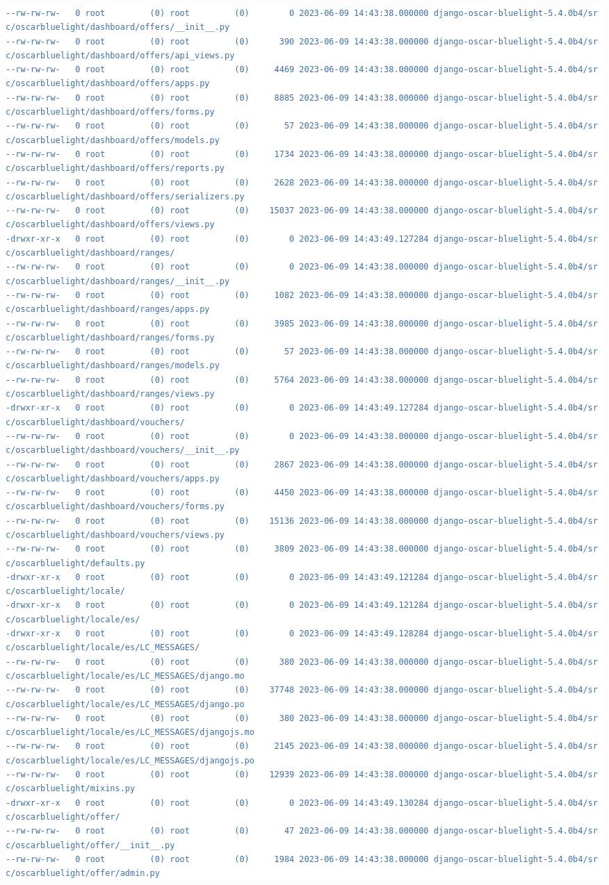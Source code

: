 ```diff
--rw-rw-rw-   0 root         (0) root         (0)        0 2023-06-09 14:43:38.000000 django-oscar-bluelight-5.4.0b4/src/oscarbluelight/dashboard/offers/__init__.py
--rw-rw-rw-   0 root         (0) root         (0)      390 2023-06-09 14:43:38.000000 django-oscar-bluelight-5.4.0b4/src/oscarbluelight/dashboard/offers/api_views.py
--rw-rw-rw-   0 root         (0) root         (0)     4469 2023-06-09 14:43:38.000000 django-oscar-bluelight-5.4.0b4/src/oscarbluelight/dashboard/offers/apps.py
--rw-rw-rw-   0 root         (0) root         (0)     8885 2023-06-09 14:43:38.000000 django-oscar-bluelight-5.4.0b4/src/oscarbluelight/dashboard/offers/forms.py
--rw-rw-rw-   0 root         (0) root         (0)       57 2023-06-09 14:43:38.000000 django-oscar-bluelight-5.4.0b4/src/oscarbluelight/dashboard/offers/models.py
--rw-rw-rw-   0 root         (0) root         (0)     1734 2023-06-09 14:43:38.000000 django-oscar-bluelight-5.4.0b4/src/oscarbluelight/dashboard/offers/reports.py
--rw-rw-rw-   0 root         (0) root         (0)     2628 2023-06-09 14:43:38.000000 django-oscar-bluelight-5.4.0b4/src/oscarbluelight/dashboard/offers/serializers.py
--rw-rw-rw-   0 root         (0) root         (0)    15037 2023-06-09 14:43:38.000000 django-oscar-bluelight-5.4.0b4/src/oscarbluelight/dashboard/offers/views.py
-drwxr-xr-x   0 root         (0) root         (0)        0 2023-06-09 14:43:49.127284 django-oscar-bluelight-5.4.0b4/src/oscarbluelight/dashboard/ranges/
--rw-rw-rw-   0 root         (0) root         (0)        0 2023-06-09 14:43:38.000000 django-oscar-bluelight-5.4.0b4/src/oscarbluelight/dashboard/ranges/__init__.py
--rw-rw-rw-   0 root         (0) root         (0)     1082 2023-06-09 14:43:38.000000 django-oscar-bluelight-5.4.0b4/src/oscarbluelight/dashboard/ranges/apps.py
--rw-rw-rw-   0 root         (0) root         (0)     3985 2023-06-09 14:43:38.000000 django-oscar-bluelight-5.4.0b4/src/oscarbluelight/dashboard/ranges/forms.py
--rw-rw-rw-   0 root         (0) root         (0)       57 2023-06-09 14:43:38.000000 django-oscar-bluelight-5.4.0b4/src/oscarbluelight/dashboard/ranges/models.py
--rw-rw-rw-   0 root         (0) root         (0)     5764 2023-06-09 14:43:38.000000 django-oscar-bluelight-5.4.0b4/src/oscarbluelight/dashboard/ranges/views.py
-drwxr-xr-x   0 root         (0) root         (0)        0 2023-06-09 14:43:49.127284 django-oscar-bluelight-5.4.0b4/src/oscarbluelight/dashboard/vouchers/
--rw-rw-rw-   0 root         (0) root         (0)        0 2023-06-09 14:43:38.000000 django-oscar-bluelight-5.4.0b4/src/oscarbluelight/dashboard/vouchers/__init__.py
--rw-rw-rw-   0 root         (0) root         (0)     2867 2023-06-09 14:43:38.000000 django-oscar-bluelight-5.4.0b4/src/oscarbluelight/dashboard/vouchers/apps.py
--rw-rw-rw-   0 root         (0) root         (0)     4450 2023-06-09 14:43:38.000000 django-oscar-bluelight-5.4.0b4/src/oscarbluelight/dashboard/vouchers/forms.py
--rw-rw-rw-   0 root         (0) root         (0)    15136 2023-06-09 14:43:38.000000 django-oscar-bluelight-5.4.0b4/src/oscarbluelight/dashboard/vouchers/views.py
--rw-rw-rw-   0 root         (0) root         (0)     3809 2023-06-09 14:43:38.000000 django-oscar-bluelight-5.4.0b4/src/oscarbluelight/defaults.py
-drwxr-xr-x   0 root         (0) root         (0)        0 2023-06-09 14:43:49.121284 django-oscar-bluelight-5.4.0b4/src/oscarbluelight/locale/
-drwxr-xr-x   0 root         (0) root         (0)        0 2023-06-09 14:43:49.121284 django-oscar-bluelight-5.4.0b4/src/oscarbluelight/locale/es/
-drwxr-xr-x   0 root         (0) root         (0)        0 2023-06-09 14:43:49.128284 django-oscar-bluelight-5.4.0b4/src/oscarbluelight/locale/es/LC_MESSAGES/
--rw-rw-rw-   0 root         (0) root         (0)      380 2023-06-09 14:43:38.000000 django-oscar-bluelight-5.4.0b4/src/oscarbluelight/locale/es/LC_MESSAGES/django.mo
--rw-rw-rw-   0 root         (0) root         (0)    37748 2023-06-09 14:43:38.000000 django-oscar-bluelight-5.4.0b4/src/oscarbluelight/locale/es/LC_MESSAGES/django.po
--rw-rw-rw-   0 root         (0) root         (0)      380 2023-06-09 14:43:38.000000 django-oscar-bluelight-5.4.0b4/src/oscarbluelight/locale/es/LC_MESSAGES/djangojs.mo
--rw-rw-rw-   0 root         (0) root         (0)     2145 2023-06-09 14:43:38.000000 django-oscar-bluelight-5.4.0b4/src/oscarbluelight/locale/es/LC_MESSAGES/djangojs.po
--rw-rw-rw-   0 root         (0) root         (0)    12939 2023-06-09 14:43:38.000000 django-oscar-bluelight-5.4.0b4/src/oscarbluelight/mixins.py
-drwxr-xr-x   0 root         (0) root         (0)        0 2023-06-09 14:43:49.130284 django-oscar-bluelight-5.4.0b4/src/oscarbluelight/offer/
--rw-rw-rw-   0 root         (0) root         (0)       47 2023-06-09 14:43:38.000000 django-oscar-bluelight-5.4.0b4/src/oscarbluelight/offer/__init__.py
--rw-rw-rw-   0 root         (0) root         (0)     1984 2023-06-09 14:43:38.000000 django-oscar-bluelight-5.4.0b4/src/oscarbluelight/offer/admin.py
```